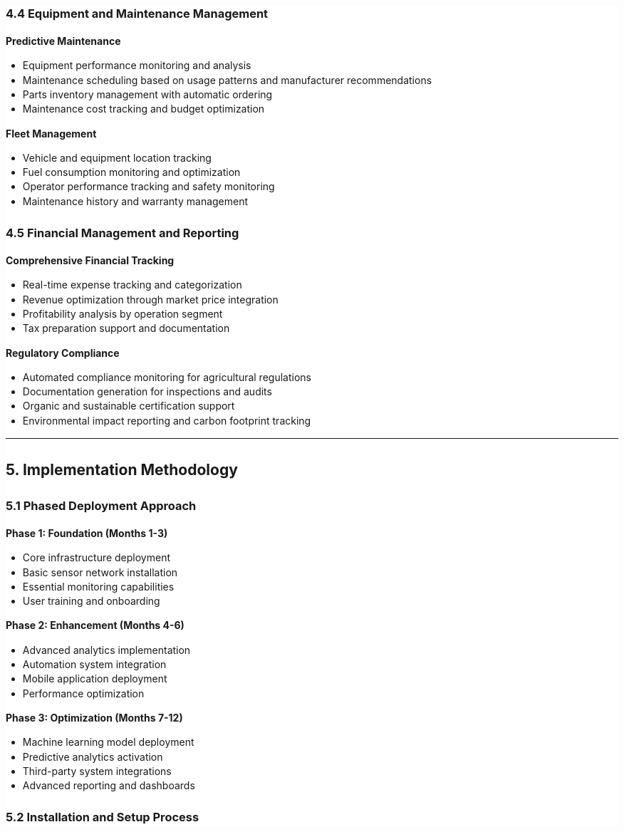 ### 4.4 Equipment and Maintenance Management

**Predictive Maintenance**
- Equipment performance monitoring and analysis
- Maintenance scheduling based on usage patterns and manufacturer recommendations
- Parts inventory management with automatic ordering
- Maintenance cost tracking and budget optimization

**Fleet Management**
- Vehicle and equipment location tracking
- Fuel consumption monitoring and optimization
- Operator performance tracking and safety monitoring
- Maintenance history and warranty management

### 4.5 Financial Management and Reporting

**Comprehensive Financial Tracking**
- Real-time expense tracking and categorization
- Revenue optimization through market price integration
- Profitability analysis by operation segment
- Tax preparation support and documentation

**Regulatory Compliance**
- Automated compliance monitoring for agricultural regulations
- Documentation generation for inspections and audits
- Organic and sustainable certification support
- Environmental impact reporting and carbon footprint tracking

---

## 5. Implementation Methodology

### 5.1 Phased Deployment Approach

**Phase 1: Foundation (Months 1-3)**
- Core infrastructure deployment
- Basic sensor network installation
- Essential monitoring capabilities
- User training and onboarding

**Phase 2: Enhancement (Months 4-6)**
- Advanced analytics implementation
- Automation system integration
- Mobile application deployment
- Performance optimization

**Phase 3: Optimization (Months 7-12)**
- Machine learning model deployment
- Predictive analytics activation
- Third-party system integrations
- Advanced reporting and dashboards

### 5.2 Installation and Setup Process
